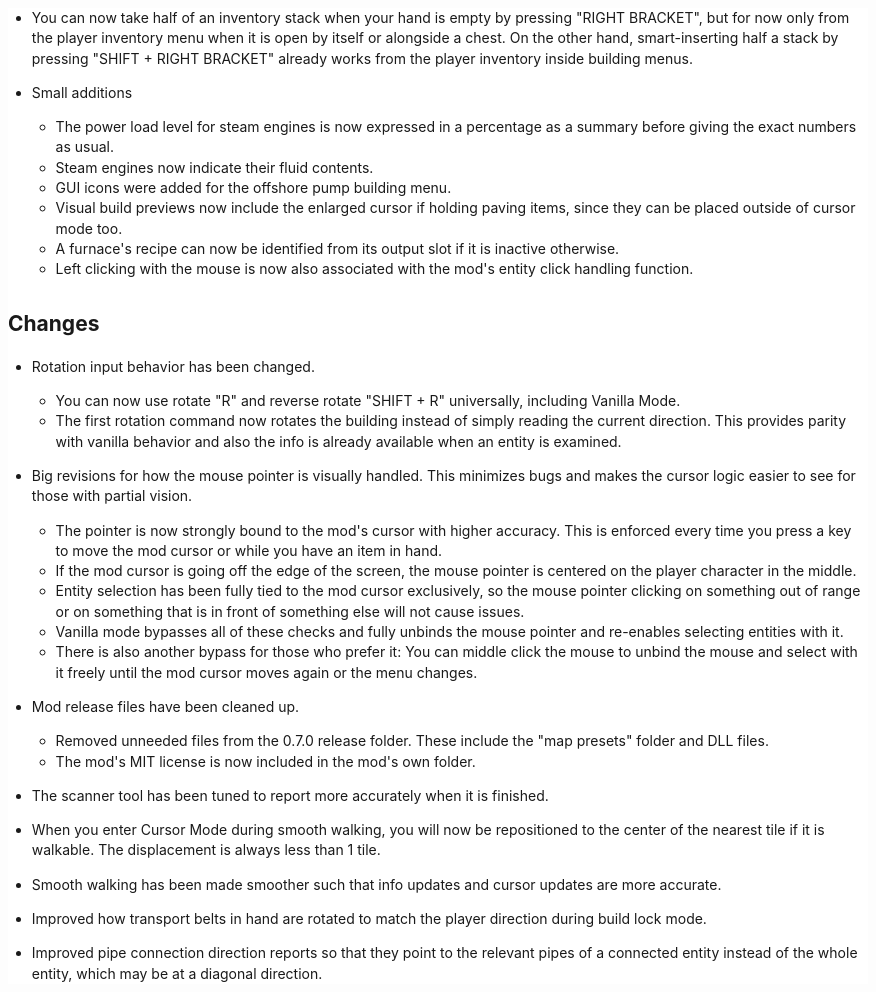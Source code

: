 - You can now take half of an inventory stack when your hand is empty by pressing "RIGHT BRACKET", but for now only from the player inventory menu when it is open by itself or alongside a chest. On the other hand, smart-inserting half a stack by pressing "SHIFT + RIGHT BRACKET" already works from the player inventory inside building menus.

- Small additions
  * The power load level for steam engines is now expressed in a percentage as a summary before giving the exact numbers as usual.
  * Steam engines now indicate their fluid contents.
  * GUI icons were added for the offshore pump building menu.
  * Visual build previews now include the enlarged cursor if holding paving items, since they can be placed outside of cursor mode too.
  * A furnace's recipe can now be identified from its output slot if it is inactive otherwise.
  * Left clicking with the mouse is now also associated with the mod's entity click handling function.
  
## Changes

- Rotation input behavior has been changed. 
  * You can now use rotate "R" and reverse rotate "SHIFT + R" universally, including Vanilla Mode. 
  * The first rotation command now rotates the building instead of simply reading the current direction. This provides parity with vanilla behavior and also the info is already available when an entity is examined.

- Big revisions for how the mouse pointer is visually handled. This minimizes bugs and makes the cursor logic easier to see for those with partial vision.
  * The pointer is now strongly bound to the mod's cursor with higher accuracy. This is enforced every time you press a key to move the mod cursor or while you have an item in hand. 
  * If the mod cursor is going off the edge of the screen, the mouse pointer is centered on the player character in the middle.
  * Entity selection has been fully tied to the mod cursor exclusively, so the mouse pointer clicking on something out of range or on something that is in front of something else will not cause issues.
  * Vanilla mode bypasses all of these checks and fully unbinds the mouse pointer and re-enables selecting entities with it.
  * There is also another bypass for those who prefer it: You can middle click the mouse to unbind the mouse and select with it freely until the mod cursor moves again or the menu changes. 
  
- Mod release files have been cleaned up.
  * Removed unneeded files from the 0.7.0 release folder. These include the "map presets" folder and DLL files.
  * The mod's MIT license is now included in the mod's own folder.
  
- The scanner tool has been tuned to report more accurately when it is finished.

- When you enter Cursor Mode during smooth walking, you will now be repositioned to the center of the nearest tile if it is walkable. The displacement is always less than 1 tile.

- Smooth walking has been made smoother such that info updates and cursor updates are more accurate.

- Improved how transport belts in hand are rotated to match the player direction during build lock mode.

- Improved pipe connection direction reports so that they point to the relevant pipes of a connected entity instead of the whole entity, which may be at a diagonal direction.

